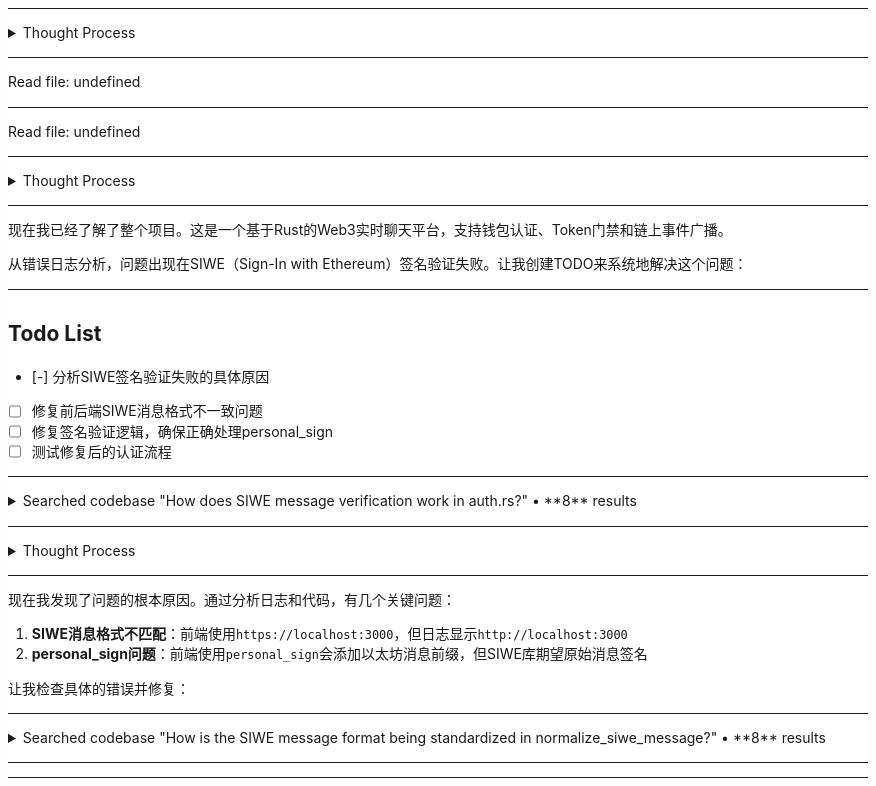 


---

<think><details><summary>Thought Process</summary></details></think>

---

Read file: undefined

---

Read file: undefined

---

<think><details><summary>Thought Process</summary></details></think>

---

现在我已经了解了整个项目。这是一个基于Rust的Web3实时聊天平台，支持钱包认证、Token门禁和链上事件广播。

从错误日志分析，问题出现在SIWE（Sign-In with Ethereum）签名验证失败。让我创建TODO来系统地解决这个问题：

---

## Todo List

- [-] 分析SIWE签名验证失败的具体原因
- [ ] 修复前后端SIWE消息格式不一致问题
- [ ] 修复签名验证逻辑，确保正确处理personal_sign
- [ ] 测试修复后的认证流程

---

<details><summary>Searched codebase "How does SIWE message verification work in auth.rs?" • **8** results</summary></details>

---

<think><details><summary>Thought Process</summary></details></think>

---

现在我发现了问题的根本原因。通过分析日志和代码，有几个关键问题：

1. **SIWE消息格式不匹配**：前端使用`https://localhost:3000`，但日志显示`http://localhost:3000`
2. **personal_sign问题**：前端使用`personal_sign`会添加以太坊消息前缀，但SIWE库期望原始消息签名

让我检查具体的错误并修复：

---

<details><summary>Searched codebase "How is the SIWE message format being standardized in normalize_siwe_message?" • **8** results</summary></details>

---



---